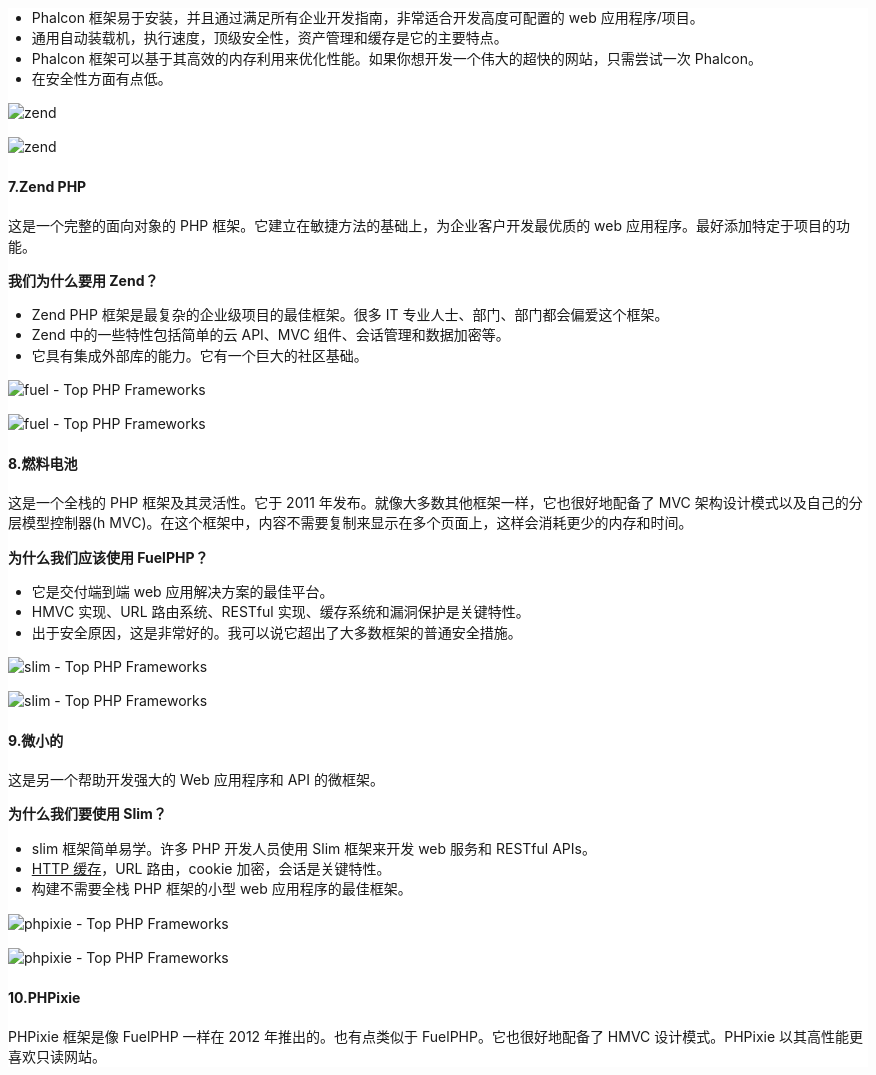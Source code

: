 *   Phalcon 框架易于安装，并且通过满足所有企业开发指南，非常适合开发高度可配置的 web 应用程序/项目。
*   通用自动装载机，执行速度，顶级安全性，资产管理和缓存是它的主要特点。
*   Phalcon 框架可以基于其高效的内存利用来优化性能。如果你想开发一个伟大的超快的网站，只需尝试一次 Phalcon。
*   在安全性方面有点低。

![zend ](../Images/22936f2884e006b5b0f840fb222cf2ee.png)

<noscript><img class="size-full wp-image-265966 alignleft" src="../Images/22936f2884e006b5b0f840fb222cf2ee.png" alt="zend " width="97" height="75" data-original-src="https://cdn.educba.com/academy/wp-content/uploads/2019/12/zend-php.png"/></noscript>

#### 7.Zend PHP

这是一个完整的面向对象的 PHP 框架。它建立在敏捷方法的基础上，为企业客户开发最优质的 web 应用程序。最好添加特定于项目的功能。

**我们为什么要用 Zend？**

*   Zend PHP 框架是最复杂的企业级项目的最佳框架。很多 IT 专业人士、部门、部门都会偏爱这个框架。
*   Zend 中的一些特性包括简单的云 API、MVC 组件、会话管理和数据加密等。
*   它具有集成外部库的能力。它有一个巨大的社区基础。

![fuel - Top PHP Frameworks](../Images/bfc5cc128daa06b910c68b196a0df7e3.png)

<noscript><img class="alignleft wp-image-265970 size-full" src="../Images/bfc5cc128daa06b910c68b196a0df7e3.png" alt="fuel - Top PHP Frameworks" width="79" height="74" data-original-src="https://cdn.educba.com/academy/wp-content/uploads/2019/12/fuel-php.png"/></noscript>

#### 8.燃料电池

这是一个全栈的 PHP 框架及其灵活性。它于 2011 年发布。就像大多数其他框架一样，它也很好地配备了 MVC 架构设计模式以及自己的分层模型控制器(h MVC)。在这个框架中，内容不需要复制来显示在多个页面上，这样会消耗更少的内存和时间。

**为什么我们应该使用 FuelPHP？**

*   它是交付端到端 web 应用解决方案的最佳平台。
*   HMVC 实现、URL 路由系统、RESTful 实现、缓存系统和漏洞保护是关键特性。
*   出于安全原因，这是非常好的。我可以说它超出了大多数框架的普通安全措施。

![slim - Top PHP Frameworks](../Images/9865f36dcf4d81f7615a9713a076f5cc.png)

<noscript><img class="alignleft wp-image-265973 size-full" src="../Images/9865f36dcf4d81f7615a9713a076f5cc.png" alt="slim - Top PHP Frameworks" width="99" height="103" data-original-src="https://cdn.educba.com/academy/wp-content/uploads/2019/12/slim-php.png"/></noscript>

#### 9.微小的

这是另一个帮助开发强大的 Web 应用程序和 API 的微框架。

**为什么我们要使用 Slim？**

*   slim 框架简单易学。许多 PHP 开发人员使用 Slim 框架来开发 web 服务和 RESTful APIs。
*   [HTTP 缓存](https://www.educba.com/http-caching/)，URL 路由，cookie 加密，会话是关键特性。
*   构建不需要全栈 PHP 框架的小型 web 应用程序的最佳框架。

![phpixie - Top PHP Frameworks](../Images/ed2f8c90c98068265c352349cda72a48.png)

<noscript><img class="alignleft wp-image-265975 size-full" src="../Images/ed2f8c90c98068265c352349cda72a48.png" alt="phpixie - Top PHP Frameworks" width="102" height="88" data-original-src="https://cdn.educba.com/academy/wp-content/uploads/2019/12/phpixie-logo.png"/></noscript>

#### 10.PHPixie

PHPixie 框架是像 FuelPHP 一样在 2012 年推出的。也有点类似于 FuelPHP。它也很好地配备了 HMVC 设计模式。PHPixie 以其高性能更喜欢只读网站。
